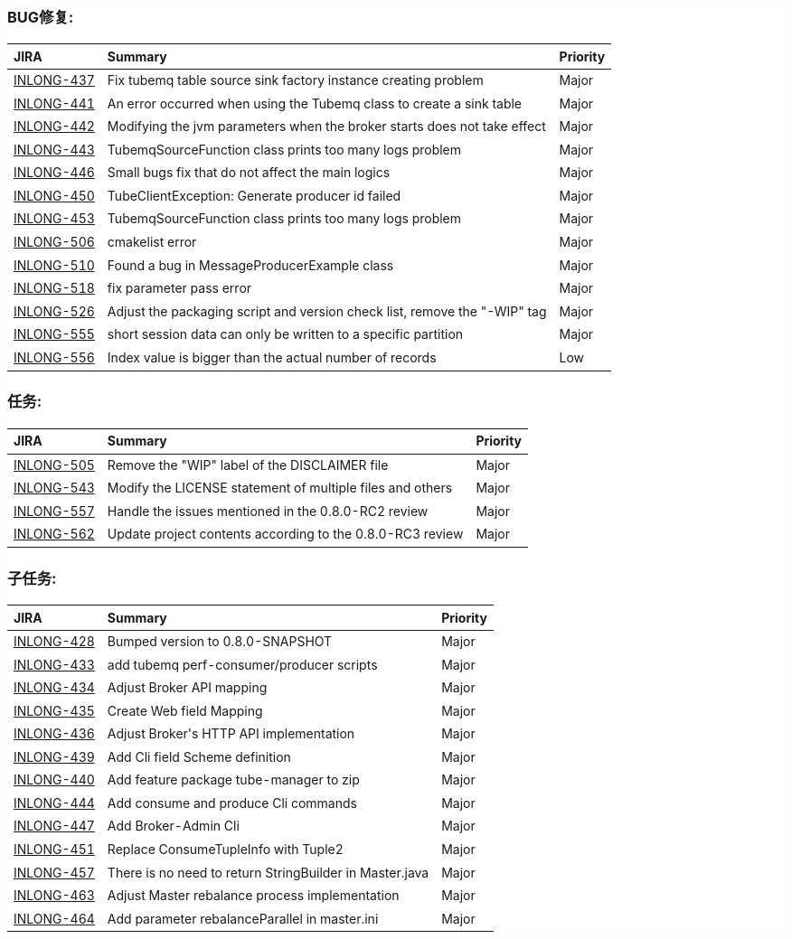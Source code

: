 ### BUG修复:
| JIRA  | Summary  | Priority |
| :---- | :------- | :------- |
| [INLONG-437](https://issues.apache.org/jira/browse/INLONG-437) | Fix tubemq table source sink factory instance creating problem | Major |
| [INLONG-441](https://issues.apache.org/jira/browse/INLONG-441) | An error occurred when using the Tubemq class to create a sink table | Major |
| [INLONG-442](https://issues.apache.org/jira/browse/INLONG-442) | Modifying the jvm parameters when the broker starts does not take effect  | Major    |
| [INLONG-443](https://issues.apache.org/jira/browse/INLONG-443) | TubemqSourceFunction class prints too many logs problem | Major |
| [INLONG-446](https://issues.apache.org/jira/browse/INLONG-446) | Small bugs fix that do not affect the main logics | Major |
| [INLONG-450](https://issues.apache.org/jira/browse/INLONG-450) | TubeClientException: Generate producer id failed  | Major |
| [INLONG-453](https://issues.apache.org/jira/browse/INLONG-453) | TubemqSourceFunction class prints too many logs problem | Major |
| [INLONG-506](https://issues.apache.org/jira/browse/INLONG-506) | cmakelist error | Major |
| [INLONG-510](https://issues.apache.org/jira/browse/INLONG-510) | Found a bug in MessageProducerExample class | Major |
| [INLONG-518](https://issues.apache.org/jira/browse/INLONG-518) | fix parameter pass error | Major |
| [INLONG-526](https://issues.apache.org/jira/browse/INLONG-526) | Adjust the packaging script and version check list, remove the "-WIP" tag | Major |
| [INLONG-555](https://issues.apache.org/jira/browse/INLONG-555) | short session data can only be written to a specific partition | Major |
| [INLONG-556](https://issues.apache.org/jira/browse/INLONG-556) | Index value is bigger than the actual number of records | Low |


### 任务:
| JIRA | Summary | Priority |
|:---- |:---- | :--- |
| [INLONG-505](https://issues.apache.org/jira/browse/INLONG-505) | Remove the "WIP" label of the DISCLAIMER file  | Major |
| [INLONG-543](https://issues.apache.org/jira/browse/INLONG-543) | Modify the LICENSE statement of multiple files and others  | Major |
| [INLONG-557](https://issues.apache.org/jira/browse/INLONG-557) | Handle the issues mentioned in the 0.8.0-RC2 review  | Major |
| [INLONG-562](https://issues.apache.org/jira/browse/INLONG-562) | Update project contents according to the 0.8.0-RC3 review  | Major |

### 子任务:
| JIRA  | Summary  | Priority |
| :---- | :------- | :------- |
| [INLONG-428](https://issues.apache.org/jira/browse/INLONG-433) | Bumped version to 0.8.0-SNAPSHOT | Major |
| [INLONG-433](https://issues.apache.org/jira/browse/INLONG-433) | add tubemq perf-consumer/producer scripts | Major |
| [INLONG-434](https://issues.apache.org/jira/browse/INLONG-434) | Adjust Broker API mapping | Major |
| [INLONG-435](https://issues.apache.org/jira/browse/INLONG-435) | Create Web field Mapping | Major |
| [INLONG-436](https://issues.apache.org/jira/browse/INLONG-436) | Adjust Broker's HTTP API implementation | Major |
| [INLONG-439](https://issues.apache.org/jira/browse/INLONG-439) | Add Cli field Scheme definition | Major |
| [INLONG-440](https://issues.apache.org/jira/browse/INLONG-440) | Add feature package tube-manager to zip  | Major |
| [INLONG-444](https://issues.apache.org/jira/browse/INLONG-444) | Add consume and produce Cli commands | Major |
| [INLONG-447](https://issues.apache.org/jira/browse/INLONG-447) | Add Broker-Admin Cli | Major |
| [INLONG-451](https://issues.apache.org/jira/browse/INLONG-451) | Replace ConsumeTupleInfo with Tuple2  | Major    |
| [INLONG-457](https://issues.apache.org/jira/browse/INLONG-457) | There is no need to return StringBuilder in Master.java | Major |
| [INLONG-463](https://issues.apache.org/jira/browse/INLONG-463) | Adjust Master rebalance process implementation  | Major |
| [INLONG-464](https://issues.apache.org/jira/browse/INLONG-464) | Add parameter rebalanceParallel in master.ini | Major |